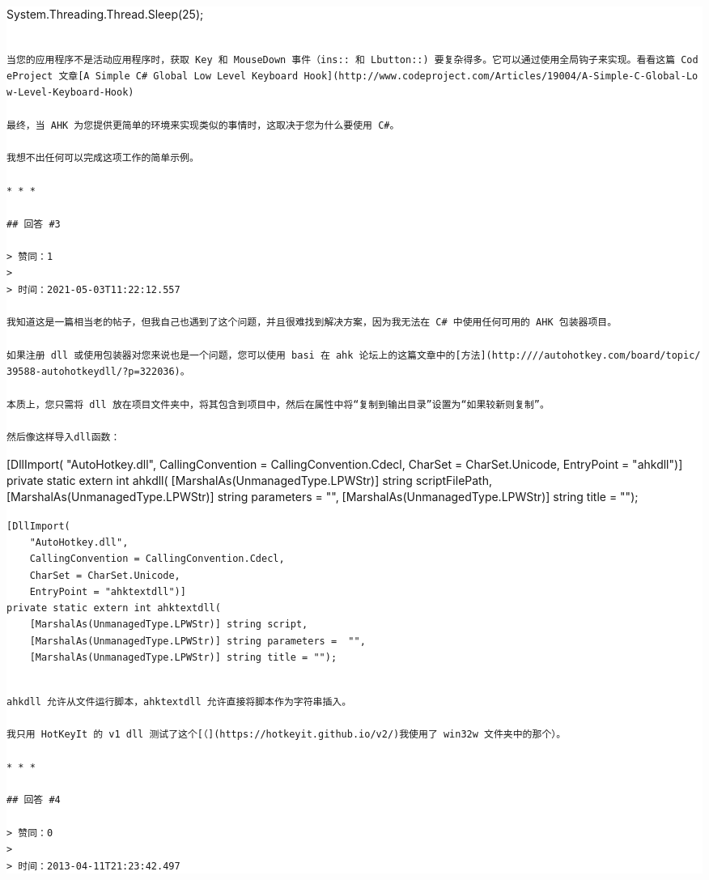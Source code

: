 ```

```
 System.Threading.Thread.Sleep(25); 
```

当您的应用程序不是活动应用程序时，获取 Key 和 MouseDown 事件（ins:: 和 Lbutton::) 要复杂得多。它可以通过使用全局钩子来实现。看看这篇 CodeProject 文章[A Simple C# Global Low Level Keyboard Hook](http://www.codeproject.com/Articles/19004/A-Simple-C-Global-Low-Level-Keyboard-Hook)

最终，当 AHK 为您提供更简单的环境来实现类似的事情时，这取决于您为什么要使用 C#。

我想不出任何可以完成这项工作的简单示例。

* * *

## 回答 #3

> 赞同：1
> 
> 时间：2021-05-03T11:22:12.557

我知道这是一篇相当老的帖子，但我自己也遇到了这个问题，并且很难找到解决方案，因为我无法在 C# 中使用任何可用的 AHK 包装器项目。

如果注册 dll 或使用包装器对您来说也是一个问题，您可以使用 basi 在 ahk 论坛上的这篇文章中的[方法](http:////autohotkey.com/board/topic/39588-autohotkeydll/?p=322036)。

本质上，您只需将 dll 放在项目文件夹中，将其包含到项目中，然后在属性中将“复制到输出目录”设置为“如果较新则复制”。

然后像这样导入dll函数：

```
 [DllImport(
        "AutoHotkey.dll", 
        CallingConvention = CallingConvention.Cdecl, 
        CharSet = CharSet.Unicode, 
        EntryPoint = "ahkdll")]
    private static extern int ahkdll(
        [MarshalAs(UnmanagedType.LPWStr)] string scriptFilePath,
        [MarshalAs(UnmanagedType.LPWStr)] string parameters = "",
        [MarshalAs(UnmanagedType.LPWStr)] string title = "");

    [DllImport(
        "AutoHotkey.dll",
        CallingConvention = CallingConvention.Cdecl,
        CharSet = CharSet.Unicode,
        EntryPoint = "ahktextdll")]
    private static extern int ahktextdll(
        [MarshalAs(UnmanagedType.LPWStr)] string script,
        [MarshalAs(UnmanagedType.LPWStr)] string parameters =  "",
        [MarshalAs(UnmanagedType.LPWStr)] string title = ""); 
```

ahkdll 允许从文件运行脚本，ahktextdll 允许直接将脚本作为字符串插入。

我只用 HotKeyIt 的 v1 dll 测试了这个[（](https://hotkeyit.github.io/v2/)我使用了 win32w 文件夹中的那个）。

* * *

## 回答 #4

> 赞同：0
> 
> 时间：2013-04-11T21:23:42.497

```